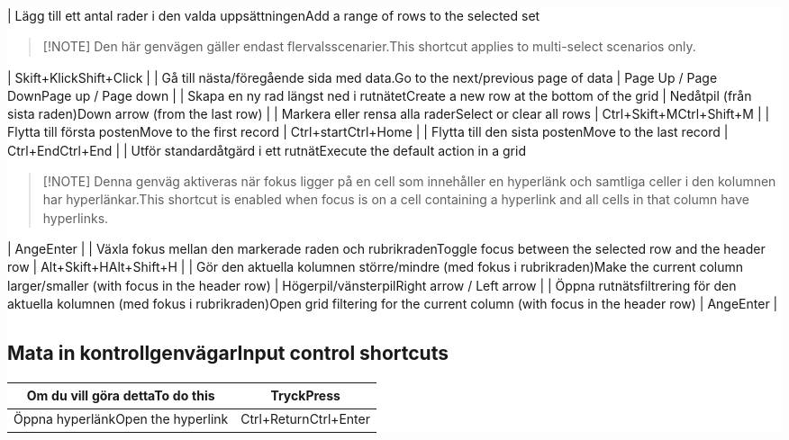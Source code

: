 | <span data-ttu-id="0a9f7-263">Lägg till ett antal rader i den valda uppsättningen</span><span class="sxs-lookup"><span data-stu-id="0a9f7-263">Add a range of rows to the selected set</span></span><blockquote>[!NOTE] <span data-ttu-id="0a9f7-264">Den här genvägen gäller endast flervalsscenarier.</span><span class="sxs-lookup"><span data-stu-id="0a9f7-264">This shortcut applies to multi-select scenarios only.</span></span></blockquote>         | <span data-ttu-id="0a9f7-265">Skift+Klick</span><span class="sxs-lookup"><span data-stu-id="0a9f7-265">Shift+Click</span></span>                     |
| <span data-ttu-id="0a9f7-266">Gå till nästa/föregående sida med data.</span><span class="sxs-lookup"><span data-stu-id="0a9f7-266">Go to the next/previous page of data</span></span>                                                                                   | <span data-ttu-id="0a9f7-267">Page Up / Page Down</span><span class="sxs-lookup"><span data-stu-id="0a9f7-267">Page up / Page down</span></span>             |
| <span data-ttu-id="0a9f7-268">Skapa en ny rad längst ned i rutnätet</span><span class="sxs-lookup"><span data-stu-id="0a9f7-268">Create a new row at the bottom of the grid</span></span>                                                                             | <span data-ttu-id="0a9f7-269">Nedåtpil (från sista raden)</span><span class="sxs-lookup"><span data-stu-id="0a9f7-269">Down arrow (from the last row)</span></span>  |
| <span data-ttu-id="0a9f7-270">Markera eller rensa alla rader</span><span class="sxs-lookup"><span data-stu-id="0a9f7-270">Select or clear all rows</span></span>                                                                                               | <span data-ttu-id="0a9f7-271">Ctrl+Skift+M</span><span class="sxs-lookup"><span data-stu-id="0a9f7-271">Ctrl+Shift+M</span></span>                    |
| <span data-ttu-id="0a9f7-272">Flytta till första posten</span><span class="sxs-lookup"><span data-stu-id="0a9f7-272">Move to the first record</span></span>                                                                                               | <span data-ttu-id="0a9f7-273">Ctrl+start</span><span class="sxs-lookup"><span data-stu-id="0a9f7-273">Ctrl+Home</span></span>                       |
| <span data-ttu-id="0a9f7-274">Flytta till den sista posten</span><span class="sxs-lookup"><span data-stu-id="0a9f7-274">Move to the last record</span></span>                                                                                                | <span data-ttu-id="0a9f7-275">Ctrl+End</span><span class="sxs-lookup"><span data-stu-id="0a9f7-275">Ctrl+End</span></span>                        |
| <span data-ttu-id="0a9f7-276">Utför standardåtgärd i ett rutnät</span><span class="sxs-lookup"><span data-stu-id="0a9f7-276">Execute the default action in a grid</span></span><blockquote>[!NOTE] <span data-ttu-id="0a9f7-277">Denna genväg aktiveras när fokus ligger på en cell som innehåller en hyperlänk och samtliga celler i den kolumnen har hyperlänkar.</span><span class="sxs-lookup"><span data-stu-id="0a9f7-277">This shortcut is enabled when focus is on a cell containing a hyperlink and all cells in that column have hyperlinks.</span></span></blockquote> | <span data-ttu-id="0a9f7-278">Ange</span><span class="sxs-lookup"><span data-stu-id="0a9f7-278">Enter</span></span>                           |
| <span data-ttu-id="0a9f7-279">Växla fokus mellan den markerade raden och rubrikraden</span><span class="sxs-lookup"><span data-stu-id="0a9f7-279">Toggle focus between the selected row and the header row</span></span>                                                               | <span data-ttu-id="0a9f7-280">Alt+Skift+H</span><span class="sxs-lookup"><span data-stu-id="0a9f7-280">Alt+Shift+H</span></span>                     |
| <span data-ttu-id="0a9f7-281">Gör den aktuella kolumnen större/mindre (med fokus i rubrikraden)</span><span class="sxs-lookup"><span data-stu-id="0a9f7-281">Make the current column larger/smaller (with focus in the header row)</span></span>                                                  | <span data-ttu-id="0a9f7-282">Högerpil/vänsterpil</span><span class="sxs-lookup"><span data-stu-id="0a9f7-282">Right arrow / Left arrow</span></span>        |
| <span data-ttu-id="0a9f7-283">Öppna rutnätsfiltrering för den aktuella kolumnen (med fokus i rubrikraden)</span><span class="sxs-lookup"><span data-stu-id="0a9f7-283">Open grid filtering for the current column (with focus in the header row)</span></span>                                              | <span data-ttu-id="0a9f7-284">Ange</span><span class="sxs-lookup"><span data-stu-id="0a9f7-284">Enter</span></span>                           |

## <a name="input-control-shortcuts"></a><span data-ttu-id="0a9f7-285">Mata in kontrollgenvägar</span><span class="sxs-lookup"><span data-stu-id="0a9f7-285">Input control shortcuts</span></span>

| <span data-ttu-id="0a9f7-286">Om du vill göra detta</span><span class="sxs-lookup"><span data-stu-id="0a9f7-286">To do this</span></span>                                                                   | <span data-ttu-id="0a9f7-287">Tryck</span><span class="sxs-lookup"><span data-stu-id="0a9f7-287">Press</span></span>                         |
|------------------------------------------------------------------------------|-------------------------------|
| <span data-ttu-id="0a9f7-288">Öppna hyperlänk</span><span class="sxs-lookup"><span data-stu-id="0a9f7-288">Open the hyperlink</span></span>                                                           | <span data-ttu-id="0a9f7-289">Ctrl+Return</span><span class="sxs-lookup"><span data-stu-id="0a9f7-289">Ctrl+Enter</span></span>                    |